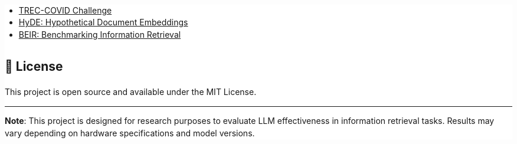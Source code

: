 - [TREC-COVID Challenge](https://ir.nist.gov/covidSubmit/index.html)
- [HyDE: Hypothetical Document Embeddings](https://docs.haystack.deepset.ai/docs/hypothetical-document-embeddings-hyde)
- [BEIR: Benchmarking Information Retrieval](https://github.com/beir-cellar/beir)

## 📄 License

This project is open source and available under the MIT License.

---

**Note**: This project is designed for research purposes to evaluate LLM effectiveness in information retrieval tasks. Results may vary depending on hardware specifications and model versions.

